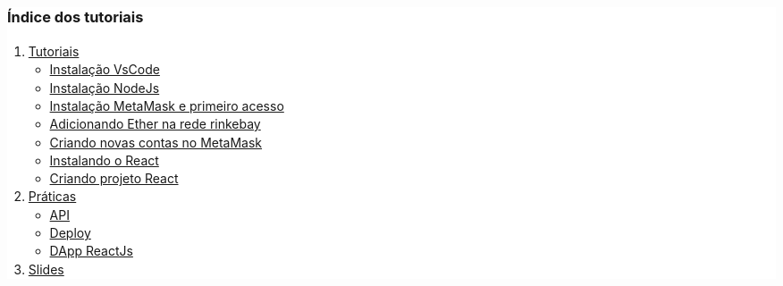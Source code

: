 <h3> Índice dos tutoriais </h3>

1. [Tutoriais](https://github.com/lifuesc/erbase2021/tree/main/tutoriais/)
   - [Instalação VsCode](https://github.com/lifuesc/erbase2021/tree/main/tutoriais/vscode/instalacao.md)
   - [Instalação NodeJs](https://github.com/lifuesc/erbase2021/tree/main/tutoriais/node/instalacao.md)
   - [Instalação MetaMask e primeiro acesso](https://github.com/lifuesc/erbase2021/tree/main/tutoriais/metamask/instalacao.md)
   - [Adicionando Ether na rede rinkebay](https://github.com/lifuesc/erbase2021/tree/main/tutoriais/metamask/adicionandoEtherRinkebay.md)
   - [Criando novas contas no MetaMask](https://github.com/lifuesc/erbase2021/tree/main/tutoriais/metamask/criandoContas.md)
   - [Instalando o React](https://github.com/lifuesc/erbase2021/tree/main/tutoriais/reactjs/instalacao.md)
   - [Criando projeto React](https://github.com/lifuesc/erbase2021/tree/main/tutoriais/reactjs/criandoProjeto.md)
2. [Práticas](https://github.com/lifuesc/erbase2021/tree/main/Praticas)
   - [API](https://github.com/lifuesc/erbase2021/tree/main/api)
   - [Deploy ](https://github.com/lifuesc/erbase2021/tree/main/deploy)
   - [DApp ReactJs](https://github.com/lifuesc/erbase2021/tree/main/frontend)
3. [Slides](https://github.com/lifuesc/erbase2021/tree/main/minicurso%20erbase2021.pdf)

[contributors-shield]: https://img.shields.io/github/contributors/lifuesc/erbase2021.svg?style=for-the-badge
[contributors-url]: https://github.com/lifuesc/erbase2021/graphs/contributors
[forks-shield]: https://img.shields.io/github/forks/lifuesc/erbase2021.svg?style=for-the-badge
[forks-url]: https://github.com/lifuesc/erbase2021/network/members
[stars-shield]: https://img.shields.io/github/stars/lifuesc/erbase2021.svg?style=for-the-badge
[stars-url]: https://github.com/lifuesc/erbase2021/stargazers
[issues-shield]: https://img.shields.io/github/issues/lifuesc/erbase2021.svg?style=for-the-badge
[issues-url]: https://github.com/lifuesc/erbase2021/issues
[license-shield]: https://img.shields.io/github/license/lifuesc/erbase2021.svg?style=for-the-badge
[license-url]: https://github.com/lifuesc/erbase2021/blob/main/LICENSE

